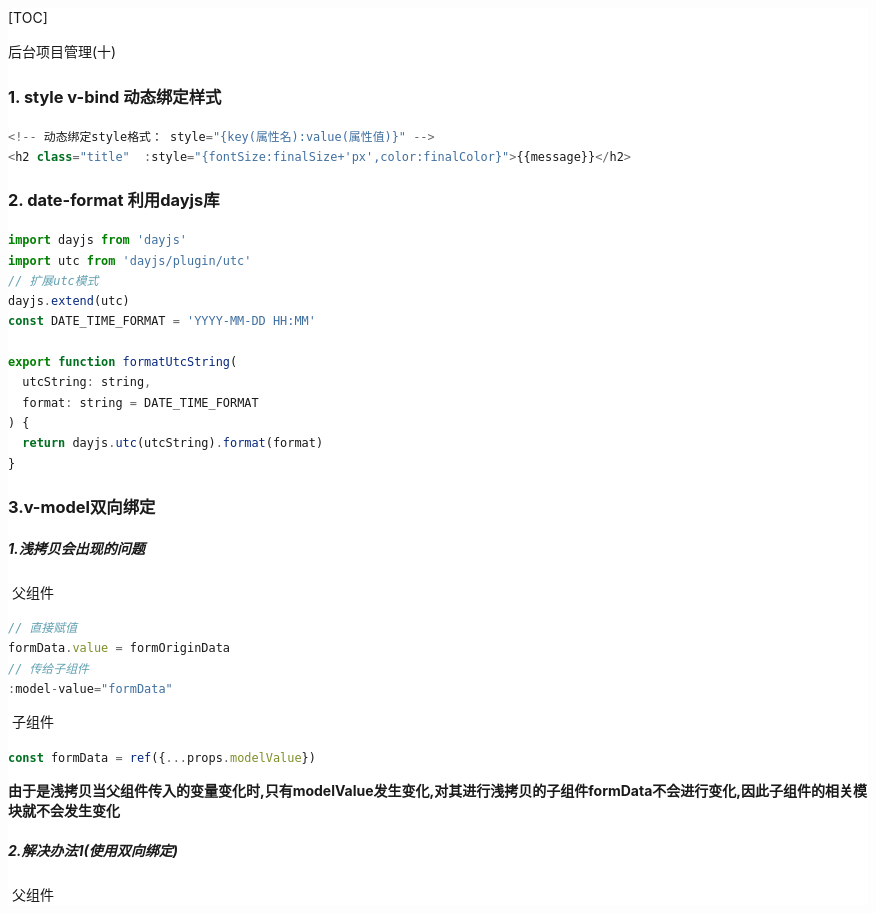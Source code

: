 [TOC]

后台项目管理(十)

### 1. style v-bind 动态绑定样式

```javascript
<!-- 动态绑定style格式： style="{key(属性名):value(属性值)}" -->
<h2 class="title"  :style="{fontSize:finalSize+'px',color:finalColor}">{{message}}</h2>
```



### 2. date-format 利用dayjs库

```javascript
import dayjs from 'dayjs'
import utc from 'dayjs/plugin/utc'
// 扩展utc模式
dayjs.extend(utc)
const DATE_TIME_FORMAT = 'YYYY-MM-DD HH:MM'

export function formatUtcString(
  utcString: string,
  format: string = DATE_TIME_FORMAT
) {
  return dayjs.utc(utcString).format(format)
}

```



### 3.v-model双向绑定

##### 	1.浅拷贝会出现的问题

​	父组件

```javascript
// 直接赋值
formData.value = formOriginData
// 传给子组件
:model-value="formData"
```



​	子组件

```javascript
const formData = ref({...props.modelValue})
```

**由于是浅拷贝当父组件传入的变量变化时,只有modelValue发生变化,对其进行浅拷贝的子组件formData不会进行变化,因此子组件的相关模块就不会发生变化**

##### 2.解决办法1(使用双向绑定)

​	父组件

